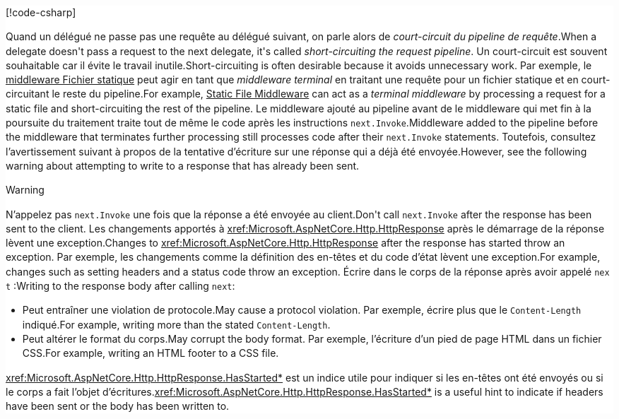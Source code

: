 [!code-csharp[](index/snapshot/Chain/Startup.cs)]

<span data-ttu-id="1d4f3-349">Quand un délégué ne passe pas une requête au délégué suivant, on parle alors de *court-circuit du pipeline de requête*.</span><span class="sxs-lookup"><span data-stu-id="1d4f3-349">When a delegate doesn't pass a request to the next delegate, it's called *short-circuiting the request pipeline*.</span></span> <span data-ttu-id="1d4f3-350">Un court-circuit est souvent souhaitable car il évite le travail inutile.</span><span class="sxs-lookup"><span data-stu-id="1d4f3-350">Short-circuiting is often desirable because it avoids unnecessary work.</span></span> <span data-ttu-id="1d4f3-351">Par exemple, le [middleware Fichier statique](xref:fundamentals/static-files) peut agir en tant que *middleware terminal* en traitant une requête pour un fichier statique et en court-circuitant le reste du pipeline.</span><span class="sxs-lookup"><span data-stu-id="1d4f3-351">For example, [Static File Middleware](xref:fundamentals/static-files) can act as a *terminal middleware* by processing a request for a static file and short-circuiting the rest of the pipeline.</span></span> <span data-ttu-id="1d4f3-352">Le middleware ajouté au pipeline avant de le middleware qui met fin à la poursuite du traitement traite tout de même le code après les instructions `next.Invoke`.</span><span class="sxs-lookup"><span data-stu-id="1d4f3-352">Middleware added to the pipeline before the middleware that terminates further processing still processes code after their `next.Invoke` statements.</span></span> <span data-ttu-id="1d4f3-353">Toutefois, consultez l’avertissement suivant à propos de la tentative d’écriture sur une réponse qui a déjà été envoyée.</span><span class="sxs-lookup"><span data-stu-id="1d4f3-353">However, see the following warning about attempting to write to a response that has already been sent.</span></span>

> [!WARNING]
> <span data-ttu-id="1d4f3-354">N’appelez pas `next.Invoke` une fois que la réponse a été envoyée au client.</span><span class="sxs-lookup"><span data-stu-id="1d4f3-354">Don't call `next.Invoke` after the response has been sent to the client.</span></span> <span data-ttu-id="1d4f3-355">Les changements apportés à <xref:Microsoft.AspNetCore.Http.HttpResponse> après le démarrage de la réponse lèvent une exception.</span><span class="sxs-lookup"><span data-stu-id="1d4f3-355">Changes to <xref:Microsoft.AspNetCore.Http.HttpResponse> after the response has started throw an exception.</span></span> <span data-ttu-id="1d4f3-356">Par exemple, les changements comme la définition des en-têtes et du code d’état lèvent une exception.</span><span class="sxs-lookup"><span data-stu-id="1d4f3-356">For example, changes such as setting headers and a status code throw an exception.</span></span> <span data-ttu-id="1d4f3-357">Écrire dans le corps de la réponse après avoir appelé `next` :</span><span class="sxs-lookup"><span data-stu-id="1d4f3-357">Writing to the response body after calling `next`:</span></span>
>
> * <span data-ttu-id="1d4f3-358">Peut entraîner une violation de protocole.</span><span class="sxs-lookup"><span data-stu-id="1d4f3-358">May cause a protocol violation.</span></span> <span data-ttu-id="1d4f3-359">Par exemple, écrire plus que le `Content-Length` indiqué.</span><span class="sxs-lookup"><span data-stu-id="1d4f3-359">For example, writing more than the stated `Content-Length`.</span></span>
> * <span data-ttu-id="1d4f3-360">Peut altérer le format du corps.</span><span class="sxs-lookup"><span data-stu-id="1d4f3-360">May corrupt the body format.</span></span> <span data-ttu-id="1d4f3-361">Par exemple, l’écriture d’un pied de page HTML dans un fichier CSS.</span><span class="sxs-lookup"><span data-stu-id="1d4f3-361">For example, writing an HTML footer to a CSS file.</span></span>
>
> <span data-ttu-id="1d4f3-362"><xref:Microsoft.AspNetCore.Http.HttpResponse.HasStarted*> est un indice utile pour indiquer si les en-têtes ont été envoyés ou si le corps a fait l’objet d’écritures.</span><span class="sxs-lookup"><span data-stu-id="1d4f3-362"><xref:Microsoft.AspNetCore.Http.HttpResponse.HasStarted*> is a useful hint to indicate if headers have been sent or the body has been written to.</span></span>
